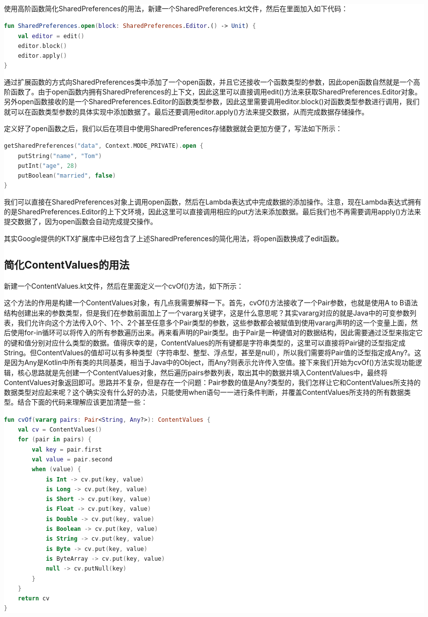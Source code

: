使用高阶函数简化SharedPreferences的用法，新建一个SharedPreferences.kt文件，然后在里面加入如下代码：

```kotlin
fun SharedPreferences.open(block: SharedPreferences.Editor.() -> Unit) {    
    val editor = edit()     
    editor.block()     
    editor.apply() 
}
```

通过扩展函数的方式向SharedPreferences类中添加了一个open函数，并且它还接收一个函数类型的参数，因此open函数自然就是一个高阶函数了。由于open函数内拥有SharedPreferences的上下文，因此这里可以直接调用edit()方法来获取SharedPreferences.Editor对象。另外open函数接收的是一个SharedPreferences.Editor的函数类型参数，因此这里需要调用editor.block()对函数类型参数进行调用，我们就可以在函数类型参数的具体实现中添加数据了。最后还要调用editor.apply()方法来提交数据，从而完成数据存储操作。

定义好了open函数之后，我们以后在项目中使用SharedPreferences存储数据就会更加方便了，写法如下所示：

```kotlin
getSharedPreferences("data", Context.MODE_PRIVATE).open {     
    putString("name", "Tom")     
    putInt("age", 28)     
    putBoolean("married", false) 
} 
```

我们可以直接在SharedPreferences对象上调用open函数，然后在Lambda表达式中完成数据的添加操作。注意，现在Lambda表达式拥有的是SharedPreferences.Editor的上下文环境，因此这里可以直接调用相应的put方法来添加数据。最后我们也不再需要调用apply()方法来提交数据了，因为open函数会自动完成提交操作。

其实Google提供的KTX扩展库中已经包含了上述SharedPreferences的简化用法，将open函数换成了edit函数。

## 简化ContentValues的用法

新建一个ContentValues.kt文件，然后在里面定义一个cvOf()方法，如下所示：

这个方法的作用是构建一个ContentValues对象，有几点我需要解释一下。首先，cvOf()方法接收了一个Pair参数，也就是使用A to B语法结构创建出来的参数类型，但是我们在参数前面加上了一个vararg关键字，这是什么意思呢？其实vararg对应的就是Java中的可变参数列表，我们允许向这个方法传入0个、1个、2个甚至任意多个Pair类型的参数，这些参数都会被赋值到使用vararg声明的这一个变量上面，然后使用for-in循环可以将传入的所有参数遍历出来。再来看声明的Pair类型。由于Pair是一种键值对的数据结构，因此需要通过泛型来指定它的键和值分别对应什么类型的数据。值得庆幸的是，ContentValues的所有键都是字符串类型的，这里可以直接将Pair键的泛型指定成String。但ContentValues的值却可以有多种类型（字符串型、整型、浮点型，甚至是null），所以我们需要将Pair值的泛型指定成Any?。这是因为Any是Kotlin中所有类的共同基类，相当于Java中的Object，而Any?则表示允许传入空值。接下来我们开始为cvOf()方法实现功能逻辑，核心思路就是先创建一个ContentValues对象，然后遍历pairs参数列表，取出其中的数据并填入ContentValues中，最终将ContentValues对象返回即可。思路并不复杂，但是存在一个问题：Pair参数的值是Any?类型的，我们怎样让它和ContentValues所支持的数据类型对应起来呢？这个确实没有什么好的办法，只能使用when语句一一进行条件判断，并覆盖ContentValues所支持的所有数据类型。结合下面的代码来理解应该更加清楚一些：

```kotlin
fun cvOf(vararg pairs: Pair<String, Any?>): ContentValues {
    val cv = ContentValues()     
    for (pair in pairs) {         
        val key = pair.first         
        val value = pair.second         
        when (value) {             
            is Int -> cv.put(key, value)             
            is Long -> cv.put(key, value)             
            is Short -> cv.put(key, value)             
            is Float -> cv.put(key, value)             
            is Double -> cv.put(key, value)             
            is Boolean -> cv.put(key, value)             
            is String -> cv.put(key, value)             
            is Byte -> cv.put(key, value)             
            is ByteArray -> cv.put(key, value)             
            null -> cv.putNull(key)         
        }     
    }     
    return cv
} 
```
